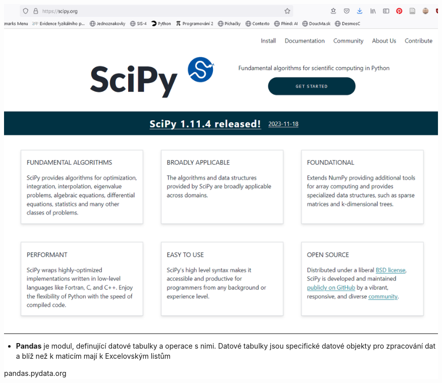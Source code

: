 ![image-20240110100655000](img/scipy.png)

---

- **Pandas** je modul, definující datové tabulky a operace s nimi. Datové tabulky jsou specifické datové objekty pro zpracování dat a blíž než k maticím mají k Excelovským listům

pandas.pydata.org
